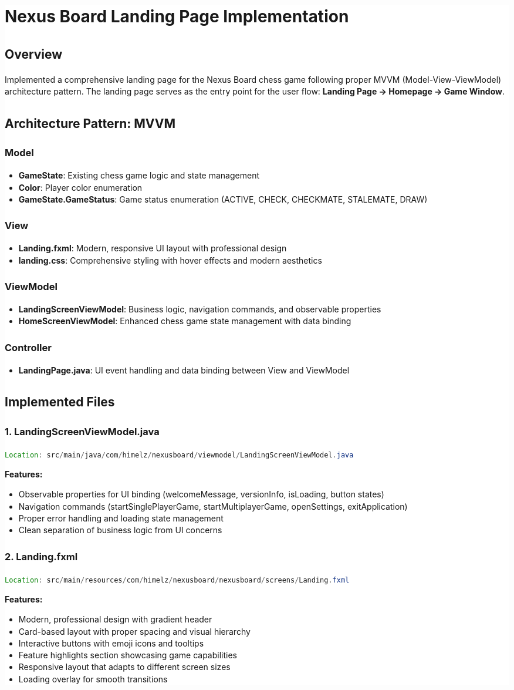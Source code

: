 # Nexus Board Landing Page Implementation

## Overview
Implemented a comprehensive landing page for the Nexus Board chess game following proper MVVM (Model-View-ViewModel) architecture pattern. The landing page serves as the entry point for the user flow: **Landing Page → Homepage → Game Window**.

## Architecture Pattern: MVVM

### Model
- **GameState**: Existing chess game logic and state management
- **Color**: Player color enumeration
- **GameState.GameStatus**: Game status enumeration (ACTIVE, CHECK, CHECKMATE, STALEMATE, DRAW)

### View
- **Landing.fxml**: Modern, responsive UI layout with professional design
- **landing.css**: Comprehensive styling with hover effects and modern aesthetics

### ViewModel
- **LandingScreenViewModel**: Business logic, navigation commands, and observable properties
- **HomeScreenViewModel**: Enhanced chess game state management with data binding

### Controller
- **LandingPage.java**: UI event handling and data binding between View and ViewModel

## Implemented Files

### 1. LandingScreenViewModel.java
```java
Location: src/main/java/com/himelz/nexusboard/viewmodel/LandingScreenViewModel.java
```
**Features:**
- Observable properties for UI binding (welcomeMessage, versionInfo, isLoading, button states)
- Navigation commands (startSinglePlayerGame, startMultiplayerGame, openSettings, exitApplication)
- Proper error handling and loading state management
- Clean separation of business logic from UI concerns

### 2. Landing.fxml
```java
Location: src/main/resources/com/himelz/nexusboard/nexusboard/screens/Landing.fxml
```
**Features:**
- Modern, professional design with gradient header
- Card-based layout with proper spacing and visual hierarchy
- Interactive buttons with emoji icons and tooltips
- Feature highlights section showcasing game capabilities
- Responsive layout that adapts to different screen sizes
- Loading overlay for smooth transitions
